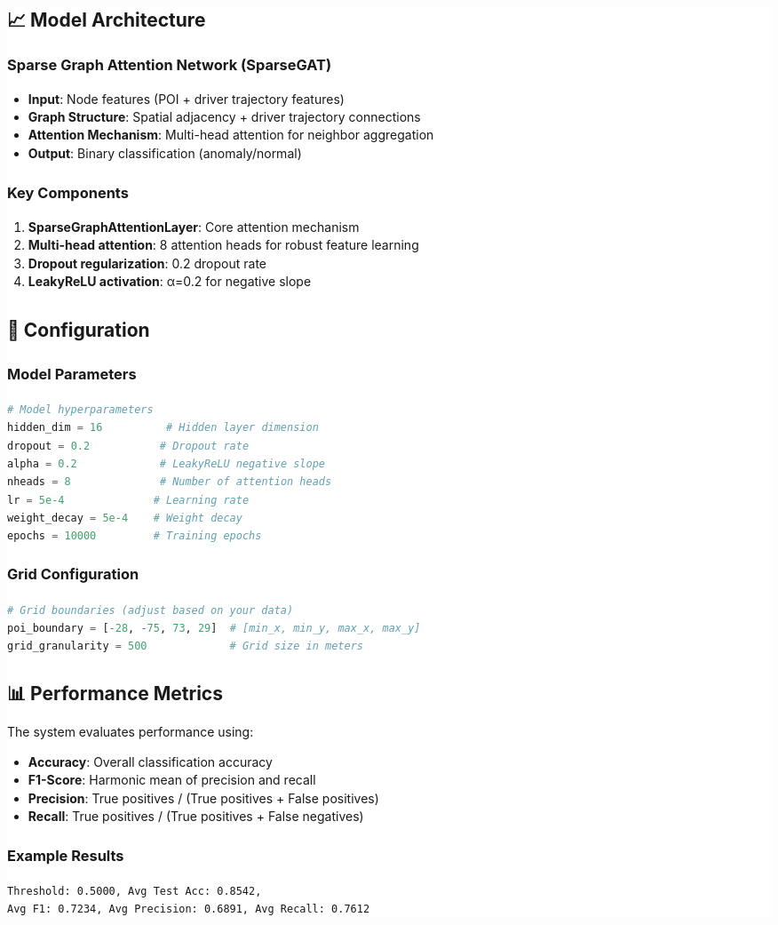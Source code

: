 ## 📈 Model Architecture

### Sparse Graph Attention Network (SparseGAT)

- **Input**: Node features (POI + driver trajectory features)
- **Graph Structure**: Spatial adjacency + driver trajectory connections
- **Attention Mechanism**: Multi-head attention for neighbor aggregation
- **Output**: Binary classification (anomaly/normal)

### Key Components

1. **SparseGraphAttentionLayer**: Core attention mechanism
2. **Multi-head attention**: 8 attention heads for robust feature learning
3. **Dropout regularization**: 0.2 dropout rate
4. **LeakyReLU activation**: α=0.2 for negative slope

## 🔧 Configuration

### Model Parameters

```python
# Model hyperparameters
hidden_dim = 16          # Hidden layer dimension
dropout = 0.2           # Dropout rate
alpha = 0.2             # LeakyReLU negative slope
nheads = 8              # Number of attention heads
lr = 5e-4              # Learning rate
weight_decay = 5e-4    # Weight decay
epochs = 10000         # Training epochs
```

### Grid Configuration

```python
# Grid boundaries (adjust based on your data)
poi_boundary = [-28, -75, 73, 29]  # [min_x, min_y, max_x, max_y]
grid_granularity = 500             # Grid size in meters
```

## 📊 Performance Metrics

The system evaluates performance using:

- **Accuracy**: Overall classification accuracy
- **F1-Score**: Harmonic mean of precision and recall
- **Precision**: True positives / (True positives + False positives)
- **Recall**: True positives / (True positives + False negatives)

### Example Results
```
Threshold: 0.5000, Avg Test Acc: 0.8542, 
Avg F1: 0.7234, Avg Precision: 0.6891, Avg Recall: 0.7612
```

